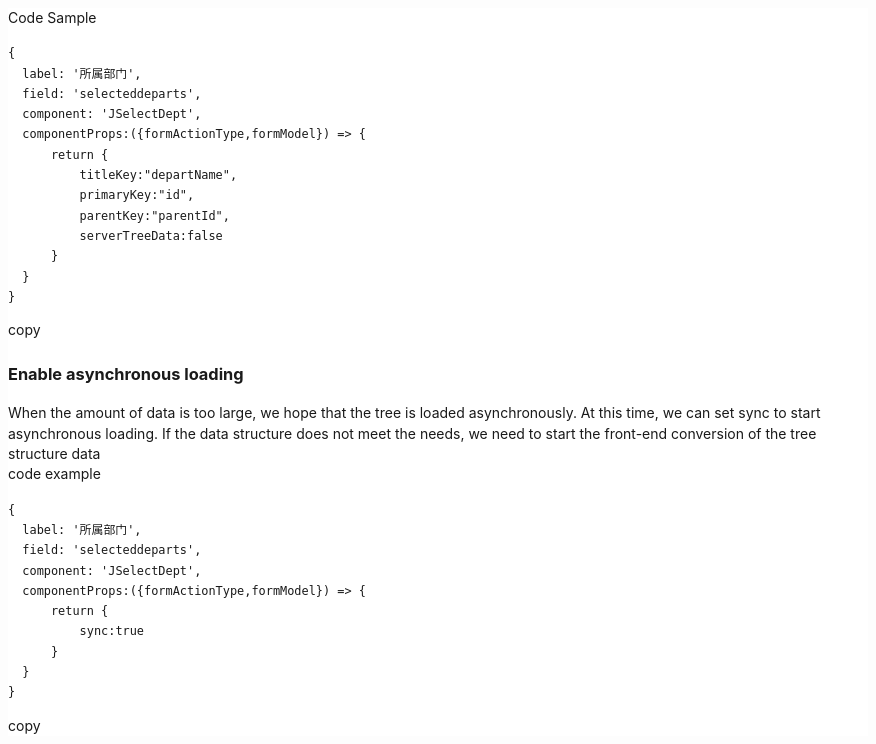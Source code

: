 Code Sample

```
{
  label: '所属部门',
  field: 'selecteddeparts',
  component: 'JSelectDept',
  componentProps:({formActionType,formModel}) => {
      return {
          titleKey:"departName",
          primaryKey:"id",
          parentKey:"parentId",
          serverTreeData:false
      }
  }
}
```

copy

### Enable asynchronous loading

When the amount of data is too large, we hope that the tree is loaded asynchronously. At this time, we can set sync to start asynchronous loading. If the data structure does not meet the needs, we need to start the front-end conversion of the tree structure data  
code example

```
{
  label: '所属部门',
  field: 'selecteddeparts',
  component: 'JSelectDept',
  componentProps:({formActionType,formModel}) => {
      return {
          sync:true
      }
  }
}
```

copy
